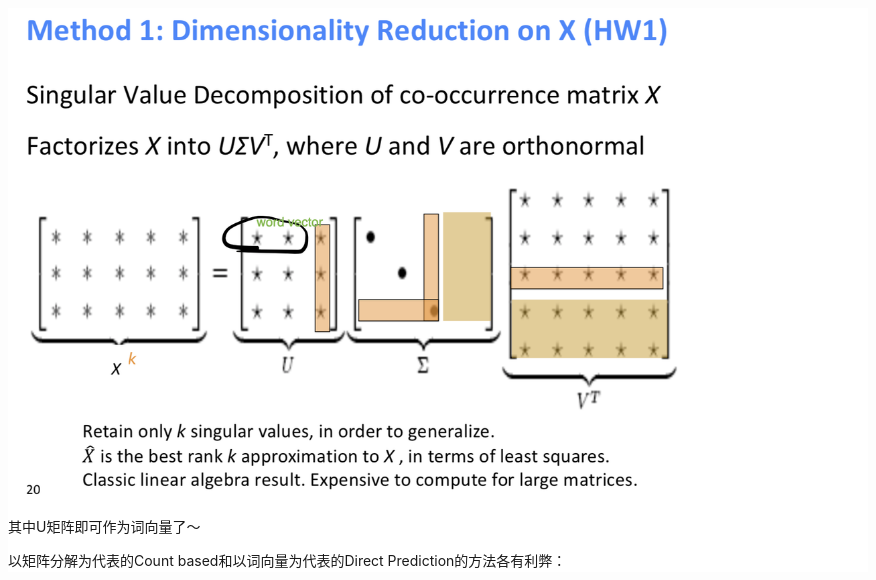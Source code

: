 <img src="img/image-20200309211747607.png" alt="image-20200309211747607" style="zoom:67%;" />

其中U矩阵即可作为词向量了～

以矩阵分解为代表的Count based和以词向量为代表的Direct Prediction的方法各有利弊：
